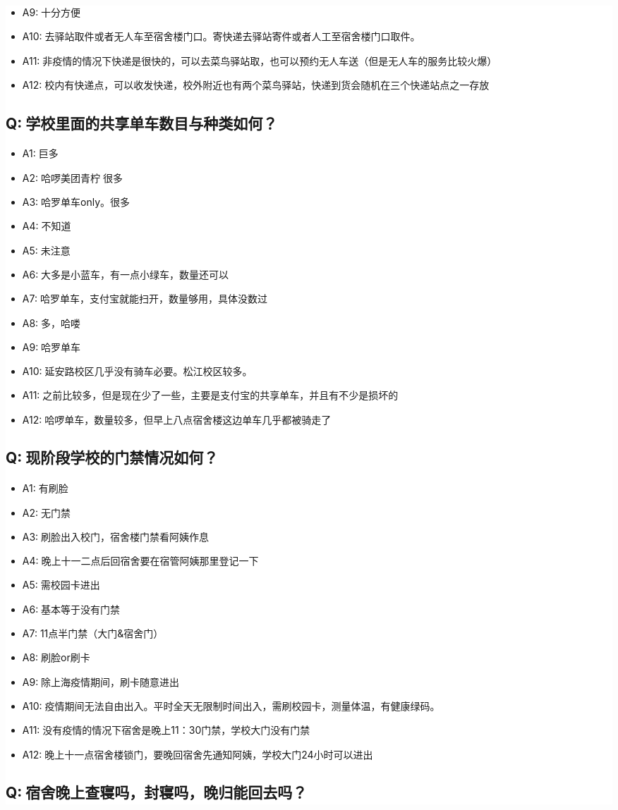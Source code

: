 - A9: 十分方便

- A10: 去驿站取件或者无人车至宿舍楼门口。寄快递去驿站寄件或者人工至宿舍楼门口取件。

- A11: 非疫情的情况下快递是很快的，可以去菜鸟驿站取，也可以预约无人车送（但是无人车的服务比较火爆）

- A12: 校内有快递点，可以收发快递，校外附近也有两个菜鸟驿站，快递到货会随机在三个快递站点之一存放

## Q: 学校里面的共享单车数目与种类如何？

- A1: 巨多

- A2: 哈啰美团青柠 很多

- A3: 哈罗单车only。很多

- A4: 不知道

- A5: 未注意

- A6: 大多是小蓝车，有一点小绿车，数量还可以

- A7: 哈罗单车，支付宝就能扫开，数量够用，具体没数过

- A8: 多，哈喽

- A9: 哈罗单车

- A10: 延安路校区几乎没有骑车必要。松江校区较多。

- A11: 之前比较多，但是现在少了一些，主要是支付宝的共享单车，并且有不少是损坏的

- A12: 哈啰单车，数量较多，但早上八点宿舍楼这边单车几乎都被骑走了

## Q: 现阶段学校的门禁情况如何？

- A1: 有刷脸

- A2: 无门禁

- A3: 刷脸出入校门，宿舍楼门禁看阿姨作息

- A4: 晚上十一二点后回宿舍要在宿管阿姨那里登记一下

- A5: 需校园卡进出

- A6: 基本等于没有门禁

- A7: 11点半门禁（大门&宿舍门）

- A8: 刷脸or刷卡

- A9: 除上海疫情期间，刷卡随意进出

- A10: 疫情期间无法自由出入。平时全天无限制时间出入，需刷校园卡，测量体温，有健康绿码。

- A11: 没有疫情的情况下宿舍是晚上11：30门禁，学校大门没有门禁

- A12: 晚上十一点宿舍楼锁门，要晚回宿舍先通知阿姨，学校大门24小时可以进出

## Q: 宿舍晚上查寝吗，封寝吗，晚归能回去吗？

